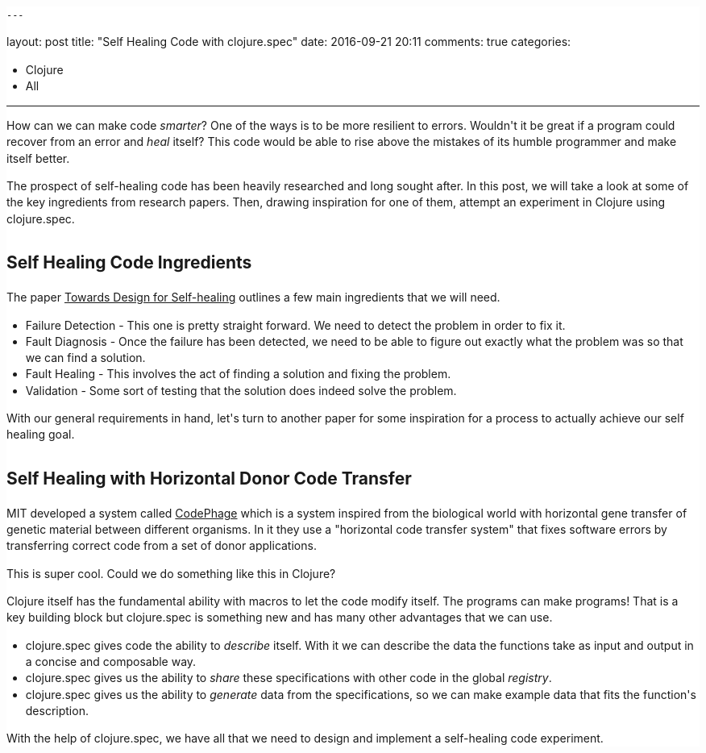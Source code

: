     ---
layout: post
title: "Self Healing Code with clojure.spec"
date: 2016-09-21 20:11
comments: true
categories:
- Clojure
- All
---

How can we can make code _smarter_?  One of the ways is to be more resilient to errors.  Wouldn't it be great if a program could recover from an error and _heal_ itself? This code would be able to rise above the mistakes of its humble programmer and make itself better.

The prospect of self-healing code has been heavily researched and long sought after.  In this post, we will take a look at some of the key ingredients from research papers. Then, drawing inspiration for one of them, attempt an experiment in Clojure using clojure.spec.

## Self Healing Code Ingredients

The paper [Towards Design for Self-healing](http://software.imdea.org/~alessandra.gorla/papers/Gorla-DesignSH-SoQua07.pdf) outlines a few main ingredients that we will need.

* Failure Detection - This one is pretty straight forward.  We need to detect the problem in order to fix it.
* Fault Diagnosis - Once the failure has been detected, we need to be able to figure out exactly what the problem was so that we can find a solution.
* Fault Healing - This involves the act of finding a solution and fixing the problem.
* Validation - Some sort of testing that the solution does indeed solve the problem.

With our general requirements in hand, let's turn to another paper for some inspiration for a process to actually achieve our self healing goal.

## Self Healing with Horizontal Donor Code Transfer

MIT developed a system called [CodePhage](http://people.csail.mit.edu/stelios/papers/codephage_pldi15.pdf) which is a system inspired from the biological world with horizontal gene transfer of genetic material between different organisms. In it they use a "horizontal code transfer system" that fixes software errors by transferring correct code from a set of donor applications.

This is super cool.  Could we do something like this in Clojure?

Clojure itself has the fundamental ability with macros to let the code modify itself.  The programs can make programs!  That is a key building block but clojure.spec is something new and has many other advantages that we can use.

* clojure.spec gives code the ability to _describe_ itself.  With it we can describe the data the functions take as input and output in a concise and composable way.
* clojure.spec gives us the ability to _share_ these specifications with other code in the global _registry_.
* clojure.spec gives us the ability to _generate_ data from the specifications, so we can make example data that fits the function's description.

With the help of clojure.spec, we have all that we need to design and implement a self-healing code experiment.
